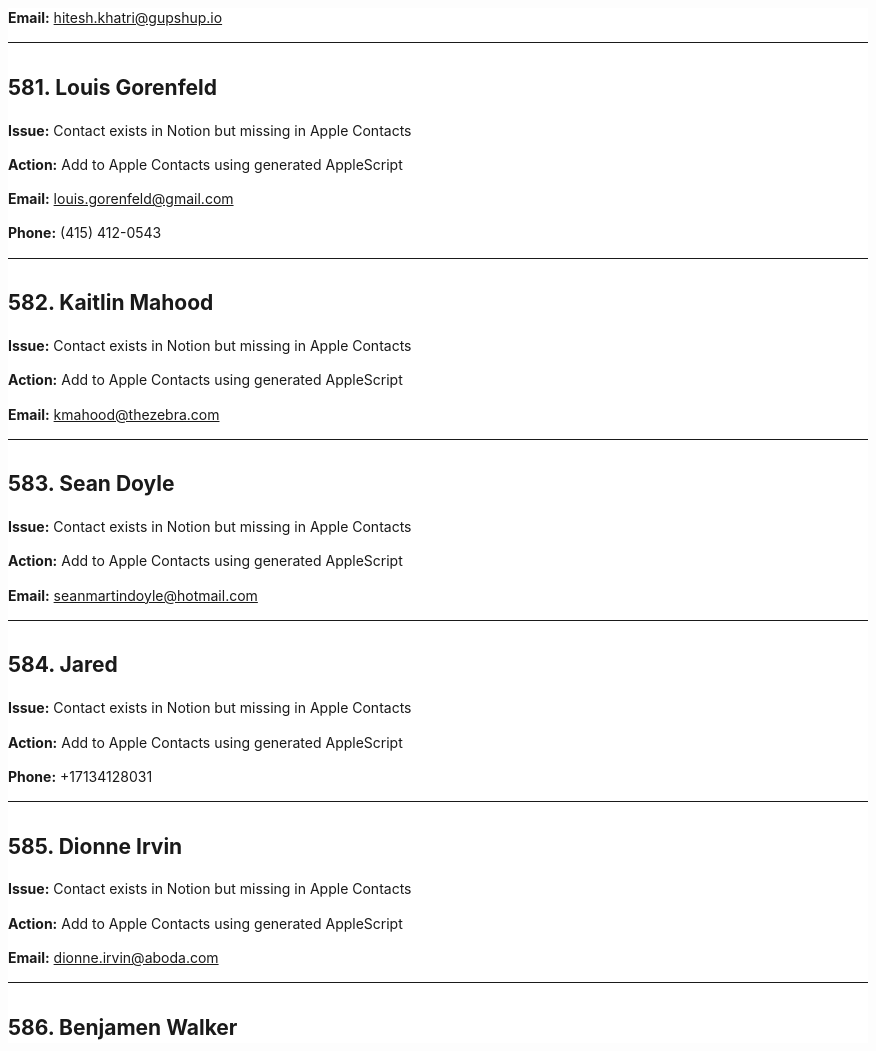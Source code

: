 **Email:** hitesh.khatri@gupshup.io

---

## 581. Louis Gorenfeld

**Issue:** Contact exists in Notion but missing in Apple Contacts

**Action:** Add to Apple Contacts using generated AppleScript

**Email:** louis.gorenfeld@gmail.com

**Phone:** (415) 412-0543

---

## 582. Kaitlin Mahood

**Issue:** Contact exists in Notion but missing in Apple Contacts

**Action:** Add to Apple Contacts using generated AppleScript

**Email:** kmahood@thezebra.com

---

## 583. Sean Doyle

**Issue:** Contact exists in Notion but missing in Apple Contacts

**Action:** Add to Apple Contacts using generated AppleScript

**Email:** seanmartindoyle@hotmail.com

---

## 584. Jared

**Issue:** Contact exists in Notion but missing in Apple Contacts

**Action:** Add to Apple Contacts using generated AppleScript

**Phone:** +17134128031

---

## 585. Dionne Irvin

**Issue:** Contact exists in Notion but missing in Apple Contacts

**Action:** Add to Apple Contacts using generated AppleScript

**Email:** dionne.irvin@aboda.com

---

## 586. Benjamen Walker
